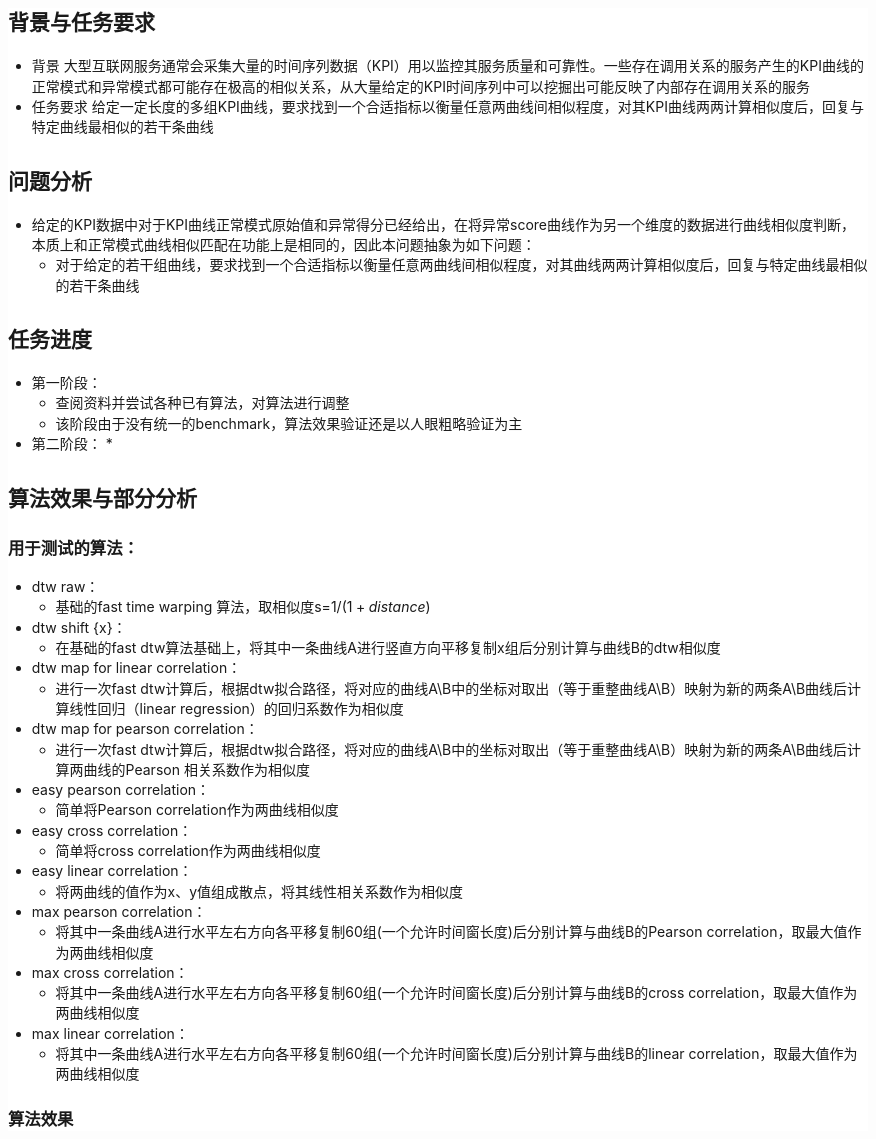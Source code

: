 

## 背景与任务要求

* 背景
大型互联网服务通常会采集大量的时间序列数据（KPI）用以监控其服务质量和可靠性。一些存在调用关系的服务产生的KPI曲线的正常模式和异常模式都可能存在极高的相似关系，从大量给定的KPI时间序列中可以挖掘出可能反映了内部存在调用关系的服务
* 任务要求
给定一定长度的多组KPI曲线，要求找到一个合适指标以衡量任意两曲线间相似程度，对其KPI曲线两两计算相似度后，回复与特定曲线最相似的若干条曲线
## 问题分析

* 给定的KPI数据中对于KPI曲线正常模式原始值和异常得分已经给出，在将异常score曲线作为另一个维度的数据进行曲线相似度判断，本质上和正常模式曲线相似匹配在功能上是相同的，因此本问题抽象为如下问题：
  * 对于给定的若干组曲线，要求找到一个合适指标以衡量任意两曲线间相似程度，对其曲线两两计算相似度后，回复与特定曲线最相似的若干条曲线

## 任务进度
* 第一阶段：
  * 查阅资料并尝试各种已有算法，对算法进行调整
  * 该阶段由于没有统一的benchmark，算法效果验证还是以人眼粗略验证为主
* 第二阶段：
  * 

## 算法效果与部分分析

### 用于测试的算法：

* dtw raw：
  * 基础的fast time warping 算法，取相似度s=$1/(1+distance)$
* dtw shift {x}：
  * 在基础的fast dtw算法基础上，将其中一条曲线A进行竖直方向平移复制x组后分别计算与曲线B的dtw相似度
* dtw map for linear correlation：
  * 进行一次fast dtw计算后，根据dtw拟合路径，将对应的曲线A\B中的坐标对取出（等于重整曲线A\B）映射为新的两条A\B曲线后计算线性回归（linear regression）的回归系数作为相似度
* dtw map for pearson correlation：
  * 进行一次fast dtw计算后，根据dtw拟合路径，将对应的曲线A\B中的坐标对取出（等于重整曲线A\B）映射为新的两条A\B曲线后计算两曲线的Pearson 相关系数作为相似度
* easy pearson correlation：
  * 简单将Pearson correlation作为两曲线相似度
* easy cross correlation：
  * 简单将cross correlation作为两曲线相似度
* easy linear correlation：
  * 将两曲线的值作为x、y值组成散点，将其线性相关系数作为相似度
* max pearson correlation：
  * 将其中一条曲线A进行水平左右方向各平移复制60组(一个允许时间窗长度)后分别计算与曲线B的Pearson correlation，取最大值作为两曲线相似度
* max cross correlation：
  * 将其中一条曲线A进行水平左右方向各平移复制60组(一个允许时间窗长度)后分别计算与曲线B的cross correlation，取最大值作为两曲线相似度
* max linear correlation：
  * 将其中一条曲线A进行水平左右方向各平移复制60组(一个允许时间窗长度)后分别计算与曲线B的linear correlation，取最大值作为两曲线相似度

### 算法效果
